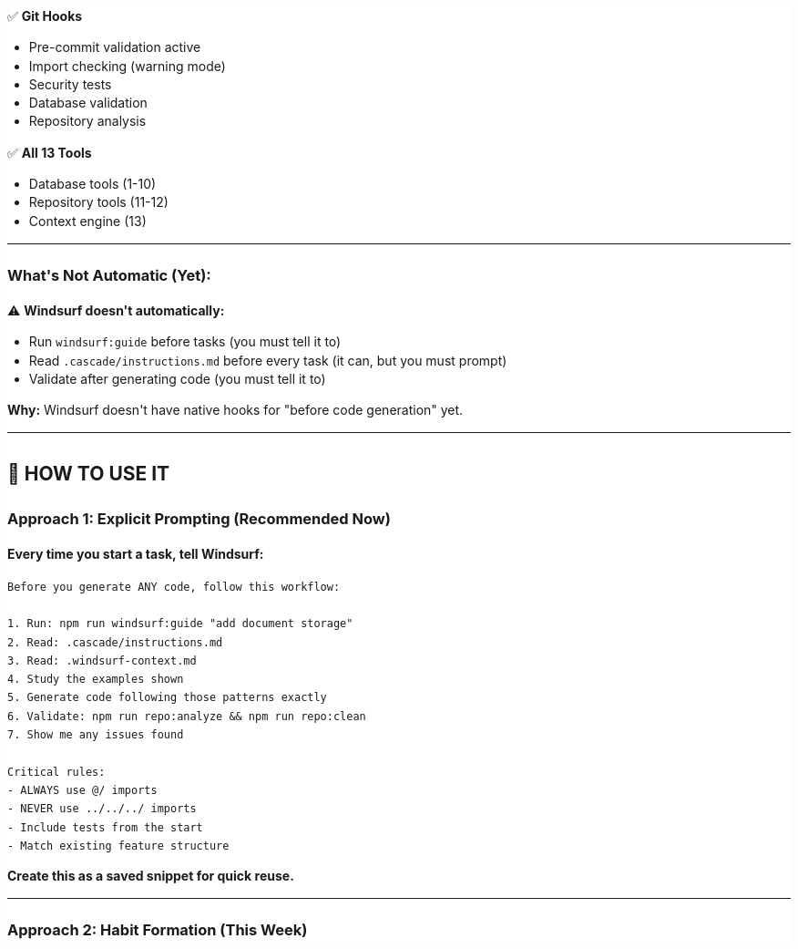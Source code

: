 ✅ **Git Hooks**
- Pre-commit validation active
- Import checking (warning mode)
- Security tests
- Database validation
- Repository analysis

✅ **All 13 Tools**
- Database tools (1-10)
- Repository tools (11-12)
- Context engine (13)

---

### **What's Not Automatic (Yet):**

⚠️ **Windsurf doesn't automatically:**
- Run `windsurf:guide` before tasks (you must tell it to)
- Read `.cascade/instructions.md` before every task (it can, but you must prompt)
- Validate after generating code (you must tell it to)

**Why:** Windsurf doesn't have native hooks for "before code generation" yet.

---

## 🎯 HOW TO USE IT

### **Approach 1: Explicit Prompting** (Recommended Now)

**Every time you start a task, tell Windsurf:**

```
Before you generate ANY code, follow this workflow:

1. Run: npm run windsurf:guide "add document storage"
2. Read: .cascade/instructions.md
3. Read: .windsurf-context.md
4. Study the examples shown
5. Generate code following those patterns exactly
6. Validate: npm run repo:analyze && npm run repo:clean
7. Show me any issues found

Critical rules:
- ALWAYS use @/ imports
- NEVER use ../../../ imports
- Include tests from the start
- Match existing feature structure
```

**Create this as a saved snippet for quick reuse.**

---

### **Approach 2: Habit Formation** (This Week)
